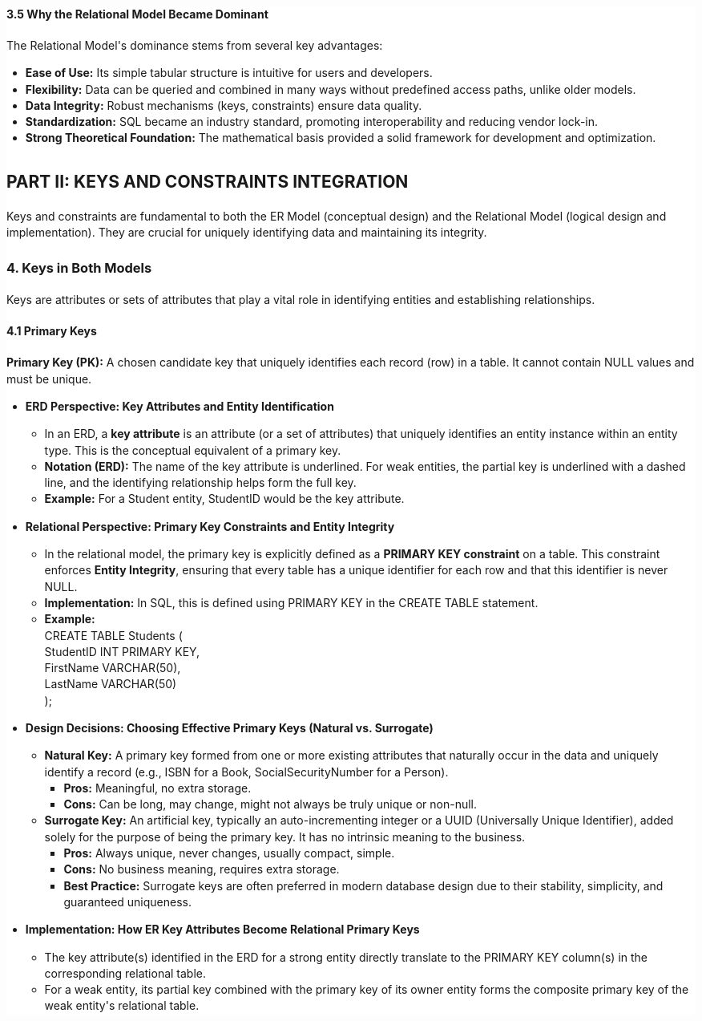 #### **3.5 Why the Relational Model Became Dominant**

The Relational Model's dominance stems from several key advantages:

* **Ease of Use:** Its simple tabular structure is intuitive for users and developers.  
* **Flexibility:** Data can be queried and combined in many ways without predefined access paths, unlike older models.  
* **Data Integrity:** Robust mechanisms (keys, constraints) ensure data quality.  
* **Standardization:** SQL became an industry standard, promoting interoperability and reducing vendor lock-in.  
* **Strong Theoretical Foundation:** The mathematical basis provided a solid framework for development and optimization.

## **PART II: KEYS AND CONSTRAINTS INTEGRATION**

Keys and constraints are fundamental to both the ER Model (conceptual design) and the Relational Model (logical design and implementation). They are crucial for uniquely identifying data and maintaining its integrity.

### **4\. Keys in Both Models**

Keys are attributes or sets of attributes that play a vital role in identifying entities and establishing relationships.

#### **4.1 Primary Keys**

**Primary Key (PK):** A chosen candidate key that uniquely identifies each record (row) in a table. It cannot contain NULL values and must be unique.

* **ERD Perspective: Key Attributes and Entity Identification**  
  * In an ERD, a **key attribute** is an attribute (or a set of attributes) that uniquely identifies an entity instance within an entity type. This is the conceptual equivalent of a primary key.  
  * **Notation (ERD):** The name of the key attribute is underlined. For weak entities, the partial key is underlined with a dashed line, and the identifying relationship helps form the full key.  
  * **Example:** For a Student entity, StudentID would be the key attribute.  
* **Relational Perspective: Primary Key Constraints and Entity Integrity**  
  * In the relational model, the primary key is explicitly defined as a **PRIMARY KEY constraint** on a table. This constraint enforces **Entity Integrity**, ensuring that every table has a unique identifier for each row and that this identifier is never NULL.  
  * **Implementation:** In SQL, this is defined using PRIMARY KEY in the CREATE TABLE statement.  
  * **Example:**  
    CREATE TABLE Students (  
        StudentID INT PRIMARY KEY,  
        FirstName VARCHAR(50),  
        LastName VARCHAR(50)  
    );

* **Design Decisions: Choosing Effective Primary Keys (Natural vs. Surrogate)**  
  * **Natural Key:** A primary key formed from one or more existing attributes that naturally occur in the data and uniquely identify a record (e.g., ISBN for a Book, SocialSecurityNumber for a Person).  
    * **Pros:** Meaningful, no extra storage.  
    * **Cons:** Can be long, may change, might not always be truly unique or non-null.  
  * **Surrogate Key:** An artificial key, typically an auto-incrementing integer or a UUID (Universally Unique Identifier), added solely for the purpose of being the primary key. It has no intrinsic meaning to the business.  
    * **Pros:** Always unique, never changes, usually compact, simple.  
    * **Cons:** No business meaning, requires extra storage.  
    * **Best Practice:** Surrogate keys are often preferred in modern database design due to their stability, simplicity, and guaranteed uniqueness.  
* **Implementation: How ER Key Attributes Become Relational Primary Keys**  
  * The key attribute(s) identified in the ERD for a strong entity directly translate to the PRIMARY KEY column(s) in the corresponding relational table.  
  * For a weak entity, its partial key combined with the primary key of its owner entity forms the composite primary key of the weak entity's relational table.
